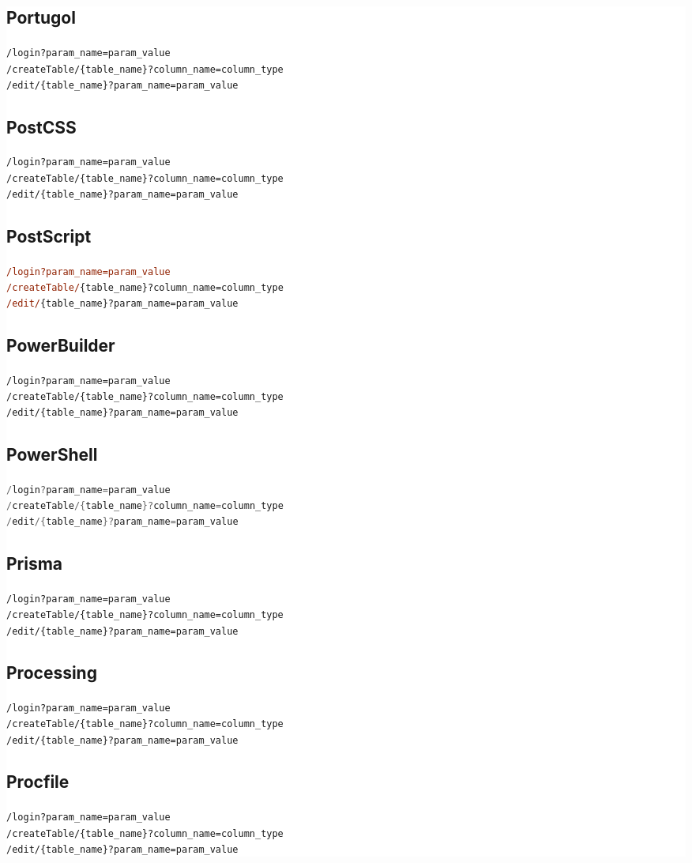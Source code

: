 ```Pony

```
## Portugol
```Portugol
/login?param_name=param_value
/createTable/{table_name}?column_name=column_type
/edit/{table_name}?param_name=param_value

```
## PostCSS
```PostCSS
/login?param_name=param_value
/createTable/{table_name}?column_name=column_type
/edit/{table_name}?param_name=param_value

```
## PostScript
```PostScript
/login?param_name=param_value
/createTable/{table_name}?column_name=column_type
/edit/{table_name}?param_name=param_value

```
## PowerBuilder
```PowerBuilder
/login?param_name=param_value
/createTable/{table_name}?column_name=column_type
/edit/{table_name}?param_name=param_value

```
## PowerShell
```PowerShell
/login?param_name=param_value
/createTable/{table_name}?column_name=column_type
/edit/{table_name}?param_name=param_value

```
## Prisma
```Prisma
/login?param_name=param_value
/createTable/{table_name}?column_name=column_type
/edit/{table_name}?param_name=param_value

```
## Processing
```Processing
/login?param_name=param_value
/createTable/{table_name}?column_name=column_type
/edit/{table_name}?param_name=param_value

```
## Procfile
```Procfile
/login?param_name=param_value
/createTable/{table_name}?column_name=column_type
/edit/{table_name}?param_name=param_value

```